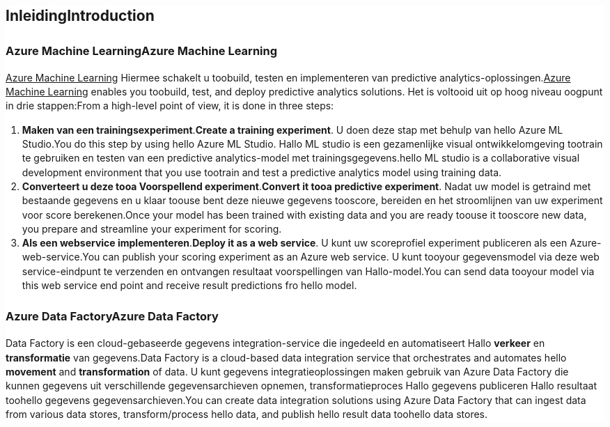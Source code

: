 ## <a name="introduction"></a><span data-ttu-id="720a8-114">Inleiding</span><span class="sxs-lookup"><span data-stu-id="720a8-114">Introduction</span></span>

### <a name="azure-machine-learning"></a><span data-ttu-id="720a8-115">Azure Machine Learning</span><span class="sxs-lookup"><span data-stu-id="720a8-115">Azure Machine Learning</span></span>
<span data-ttu-id="720a8-116">[Azure Machine Learning](https://azure.microsoft.com/documentation/services/machine-learning/) Hiermee schakelt u toobuild, testen en implementeren van predictive analytics-oplossingen.</span><span class="sxs-lookup"><span data-stu-id="720a8-116">[Azure Machine Learning](https://azure.microsoft.com/documentation/services/machine-learning/) enables you toobuild, test, and deploy predictive analytics solutions.</span></span> <span data-ttu-id="720a8-117">Het is voltooid uit op hoog niveau oogpunt in drie stappen:</span><span class="sxs-lookup"><span data-stu-id="720a8-117">From a high-level point of view, it is done in three steps:</span></span>

1. <span data-ttu-id="720a8-118">**Maken van een trainingsexperiment**.</span><span class="sxs-lookup"><span data-stu-id="720a8-118">**Create a training experiment**.</span></span> <span data-ttu-id="720a8-119">U doen deze stap met behulp van hello Azure ML Studio.</span><span class="sxs-lookup"><span data-stu-id="720a8-119">You do this step by using hello Azure ML Studio.</span></span> <span data-ttu-id="720a8-120">Hallo ML studio is een gezamenlijke visual ontwikkelomgeving tootrain te gebruiken en testen van een predictive analytics-model met trainingsgegevens.</span><span class="sxs-lookup"><span data-stu-id="720a8-120">hello ML studio is a collaborative visual development environment that you use tootrain and test a predictive analytics model using training data.</span></span>
2. <span data-ttu-id="720a8-121">**Converteert u deze tooa Voorspellend experiment**.</span><span class="sxs-lookup"><span data-stu-id="720a8-121">**Convert it tooa predictive experiment**.</span></span> <span data-ttu-id="720a8-122">Nadat uw model is getraind met bestaande gegevens en u klaar toouse bent deze nieuwe gegevens tooscore, bereiden en het stroomlijnen van uw experiment voor score berekenen.</span><span class="sxs-lookup"><span data-stu-id="720a8-122">Once your model has been trained with existing data and you are ready toouse it tooscore new data, you prepare and streamline your experiment for scoring.</span></span>
3. <span data-ttu-id="720a8-123">**Als een webservice implementeren**.</span><span class="sxs-lookup"><span data-stu-id="720a8-123">**Deploy it as a web service**.</span></span> <span data-ttu-id="720a8-124">U kunt uw scoreprofiel experiment publiceren als een Azure-web-service.</span><span class="sxs-lookup"><span data-stu-id="720a8-124">You can publish your scoring experiment as an Azure web service.</span></span> <span data-ttu-id="720a8-125">U kunt tooyour gegevensmodel via deze web service-eindpunt te verzenden en ontvangen resultaat voorspellingen van Hallo-model.</span><span class="sxs-lookup"><span data-stu-id="720a8-125">You can send data tooyour model via this web service end point and receive result predictions fro hello model.</span></span>  

### <a name="azure-data-factory"></a><span data-ttu-id="720a8-126">Azure Data Factory</span><span class="sxs-lookup"><span data-stu-id="720a8-126">Azure Data Factory</span></span>
<span data-ttu-id="720a8-127">Data Factory is een cloud-gebaseerde gegevens integration-service die ingedeeld en automatiseert Hallo **verkeer** en **transformatie** van gegevens.</span><span class="sxs-lookup"><span data-stu-id="720a8-127">Data Factory is a cloud-based data integration service that orchestrates and automates hello **movement** and **transformation** of data.</span></span> <span data-ttu-id="720a8-128">U kunt gegevens integratieoplossingen maken gebruik van Azure Data Factory die kunnen gegevens uit verschillende gegevensarchieven opnemen, transformatieproces Hallo gegevens publiceren Hallo resultaat toohello gegevens gegevensarchieven.</span><span class="sxs-lookup"><span data-stu-id="720a8-128">You can create data integration solutions using Azure Data Factory that can ingest data from various data stores, transform/process hello data, and publish hello result data toohello data stores.</span></span>
